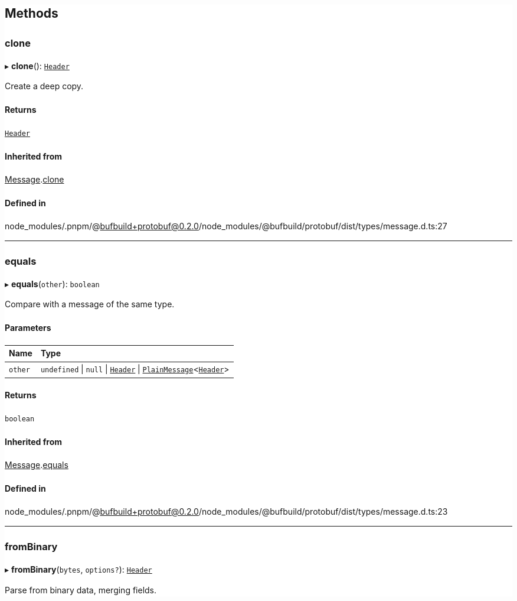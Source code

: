 ## Methods

### clone

▸ **clone**(): [`Header`](types.Header.md)

Create a deep copy.

#### Returns

[`Header`](types.Header.md)

#### Inherited from

[Message](Message.md).[clone](Message.md#clone)

#### Defined in

node_modules/.pnpm/@bufbuild+protobuf@0.2.0/node_modules/@bufbuild/protobuf/dist/types/message.d.ts:27

___

### equals

▸ **equals**(`other`): `boolean`

Compare with a message of the same type.

#### Parameters

| Name | Type |
| :------ | :------ |
| `other` | `undefined` \| ``null`` \| [`Header`](types.Header.md) \| [`PlainMessage`](../README.md#plainmessage)<[`Header`](types.Header.md)\> |

#### Returns

`boolean`

#### Inherited from

[Message](Message.md).[equals](Message.md#equals)

#### Defined in

node_modules/.pnpm/@bufbuild+protobuf@0.2.0/node_modules/@bufbuild/protobuf/dist/types/message.d.ts:23

___

### fromBinary

▸ **fromBinary**(`bytes`, `options?`): [`Header`](types.Header.md)

Parse from binary data, merging fields.
